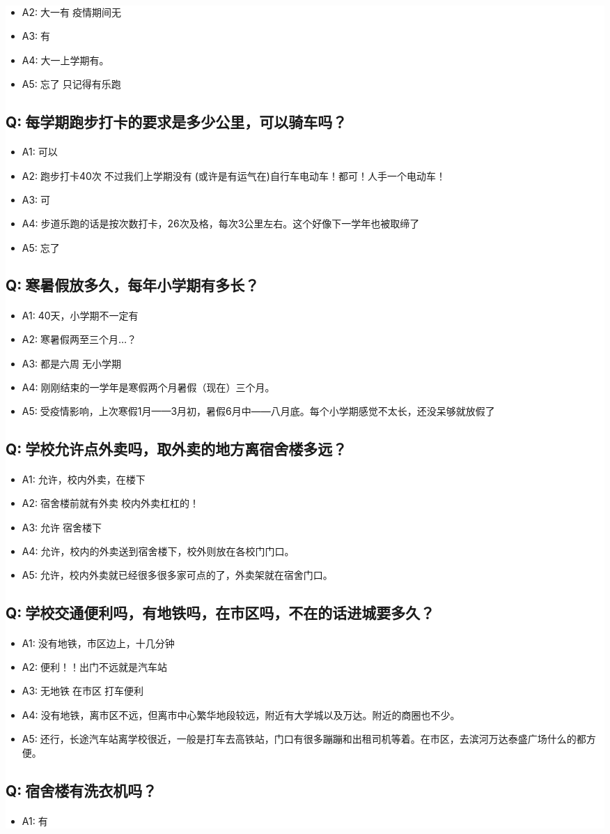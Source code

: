 - A2: 大一有 疫情期间无

- A3: 有

- A4: 大一上学期有。

- A5: 忘了 只记得有乐跑

## Q: 每学期跑步打卡的要求是多少公里，可以骑车吗？

- A1: 可以

- A2: 跑步打卡40次 不过我们上学期没有 (或许是有运气在)自行车电动车！都可！人手一个电动车！

- A3: 可

- A4: 步道乐跑的话是按次数打卡，26次及格，每次3公里左右。这个好像下一学年也被取缔了

- A5: 忘了

## Q: 寒暑假放多久，每年小学期有多长？

- A1: 40天，小学期不一定有

- A2: 寒暑假两至三个月…？

- A3: 都是六周 无小学期

- A4: 刚刚结束的一学年是寒假两个月暑假（现在）三个月。

- A5: 受疫情影响，上次寒假1月——3月初，暑假6月中——八月底。每个小学期感觉不太长，还没呆够就放假了

## Q: 学校允许点外卖吗，取外卖的地方离宿舍楼多远？

- A1: 允许，校内外卖，在楼下

- A2: 宿舍楼前就有外卖 校内外卖杠杠的！

- A3: 允许 宿舍楼下

- A4: 允许，校内的外卖送到宿舍楼下，校外则放在各校门门口。

- A5: 允许，校内外卖就已经很多很多家可点的了，外卖架就在宿舍门口。

## Q: 学校交通便利吗，有地铁吗，在市区吗，不在的话进城要多久？

- A1: 没有地铁，市区边上，十几分钟

- A2: 便利！！出门不远就是汽车站

- A3: 无地铁 在市区 打车便利

- A4: 没有地铁，离市区不远，但离市中心繁华地段较远，附近有大学城以及万达。附近的商圈也不少。

- A5: 还行，长途汽车站离学校很近，一般是打车去高铁站，门口有很多蹦蹦和出租司机等着。在市区，去滨河万达泰盛广场什么的都方便。

## Q: 宿舍楼有洗衣机吗？

- A1: 有
